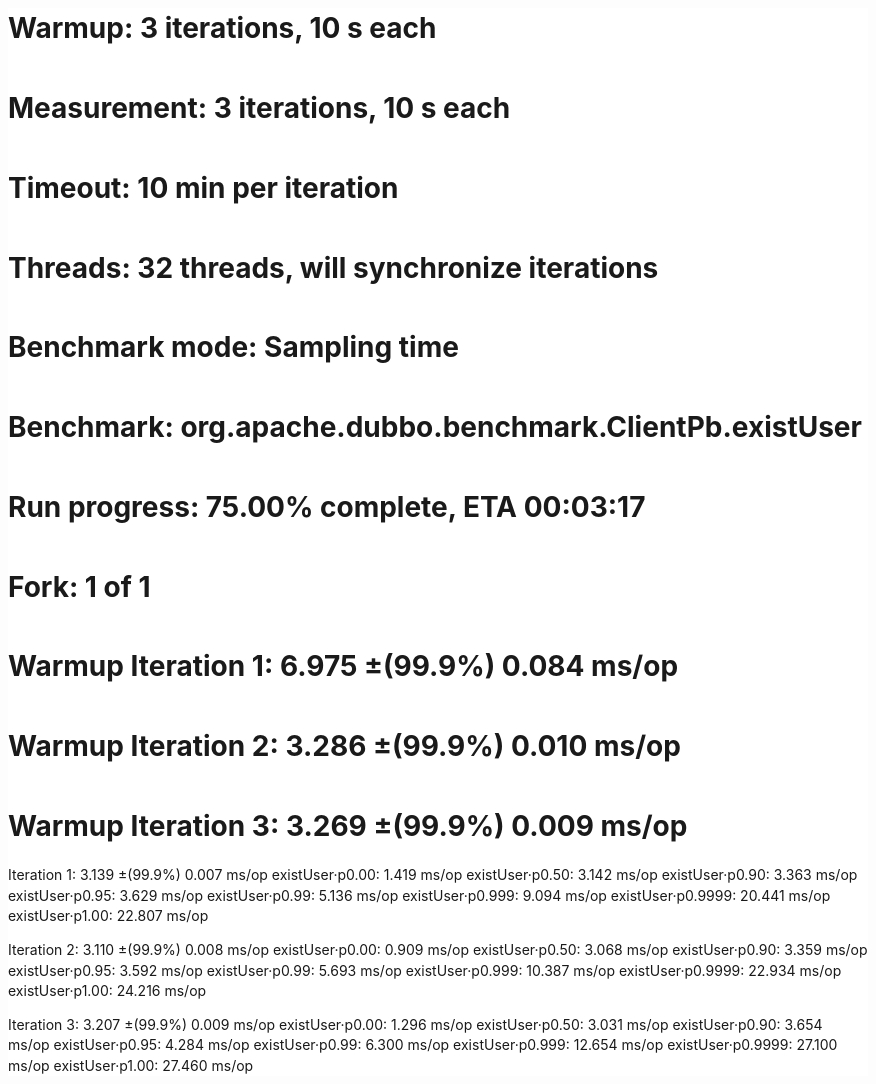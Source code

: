 # Warmup: 3 iterations, 10 s each
# Measurement: 3 iterations, 10 s each
# Timeout: 10 min per iteration
# Threads: 32 threads, will synchronize iterations
# Benchmark mode: Sampling time
# Benchmark: org.apache.dubbo.benchmark.ClientPb.existUser

# Run progress: 75.00% complete, ETA 00:03:17
# Fork: 1 of 1
# Warmup Iteration   1: 6.975 ±(99.9%) 0.084 ms/op
# Warmup Iteration   2: 3.286 ±(99.9%) 0.010 ms/op
# Warmup Iteration   3: 3.269 ±(99.9%) 0.009 ms/op
Iteration   1: 3.139 ±(99.9%) 0.007 ms/op
                 existUser·p0.00:   1.419 ms/op
                 existUser·p0.50:   3.142 ms/op
                 existUser·p0.90:   3.363 ms/op
                 existUser·p0.95:   3.629 ms/op
                 existUser·p0.99:   5.136 ms/op
                 existUser·p0.999:  9.094 ms/op
                 existUser·p0.9999: 20.441 ms/op
                 existUser·p1.00:   22.807 ms/op

Iteration   2: 3.110 ±(99.9%) 0.008 ms/op
                 existUser·p0.00:   0.909 ms/op
                 existUser·p0.50:   3.068 ms/op
                 existUser·p0.90:   3.359 ms/op
                 existUser·p0.95:   3.592 ms/op
                 existUser·p0.99:   5.693 ms/op
                 existUser·p0.999:  10.387 ms/op
                 existUser·p0.9999: 22.934 ms/op
                 existUser·p1.00:   24.216 ms/op

Iteration   3: 3.207 ±(99.9%) 0.009 ms/op
                 existUser·p0.00:   1.296 ms/op
                 existUser·p0.50:   3.031 ms/op
                 existUser·p0.90:   3.654 ms/op
                 existUser·p0.95:   4.284 ms/op
                 existUser·p0.99:   6.300 ms/op
                 existUser·p0.999:  12.654 ms/op
                 existUser·p0.9999: 27.100 ms/op
                 existUser·p1.00:   27.460 ms/op
